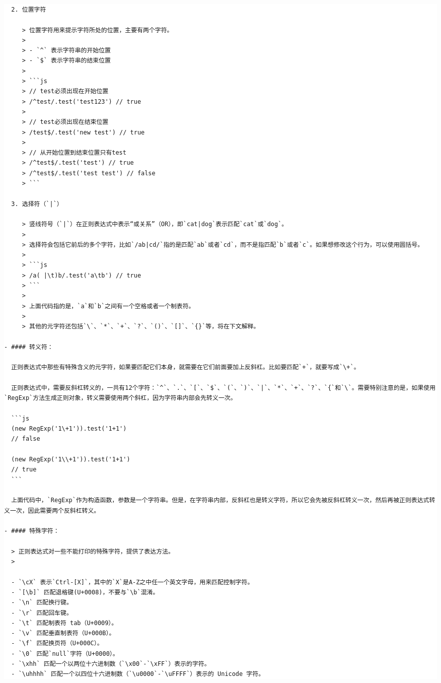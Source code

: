       2. 位置字符

         > 位置字符用来提示字符所处的位置，主要有两个字符。
         >
         > - `^` 表示字符串的开始位置
         > - `$` 表示字符串的结束位置
         >
         > ```js
         > // test必须出现在开始位置
         > /^test/.test('test123') // true
         > 
         > // test必须出现在结束位置
         > /test$/.test('new test') // true
         > 
         > // 从开始位置到结束位置只有test
         > /^test$/.test('test') // true
         > /^test$/.test('test test') // false
         > ```

      3. 选择符（`|`）

         > 竖线符号（`|`）在正则表达式中表示“或关系”（OR），即`cat|dog`表示匹配`cat`或`dog`。
         >
         > 选择符会包括它前后的多个字符，比如`/ab|cd/`指的是匹配`ab`或者`cd`，而不是指匹配`b`或者`c`。如果想修改这个行为，可以使用圆括号。
         >
         > ```js
         > /a( |\t)b/.test('a\tb') // true
         > ```
         >
         > 上面代码指的是，`a`和`b`之间有一个空格或者一个制表符。
         >
         > 其他的元字符还包括`\`、`*`、`+`、`?`、`()`、`[]`、`{}`等，将在下文解释。

    - #### 转义符：

      正则表达式中那些有特殊含义的元字符，如果要匹配它们本身，就需要在它们前面要加上反斜杠。比如要匹配`+`，就要写成`\+`。

      正则表达式中，需要反斜杠转义的，一共有12个字符：`^`、`.`、`[`、`$`、`(`、`)`、`|`、`*`、`+`、`?`、`{`和`\`。需要特别注意的是，如果使用`RegExp`方法生成正则对象，转义需要使用两个斜杠，因为字符串内部会先转义一次。

      ```js
      (new RegExp('1\+1')).test('1+1')
      // false
      
      (new RegExp('1\\+1')).test('1+1')
      // true
      ```

      上面代码中，`RegExp`作为构造函数，参数是一个字符串。但是，在字符串内部，反斜杠也是转义字符，所以它会先被反斜杠转义一次，然后再被正则表达式转义一次，因此需要两个反斜杠转义。

    - #### 特殊字符：

      > 正则表达式对一些不能打印的特殊字符，提供了表达方法。
      >

      - `\cX` 表示`Ctrl-[X]`，其中的`X`是A-Z之中任一个英文字母，用来匹配控制字符。
      - `[\b]` 匹配退格键(U+0008)，不要与`\b`混淆。
      - `\n` 匹配换行键。
      - `\r` 匹配回车键。
      - `\t` 匹配制表符 tab（U+0009）。
      - `\v` 匹配垂直制表符（U+000B）。
      - `\f` 匹配换页符（U+000C）。
      - `\0` 匹配`null`字符（U+0000）。
      - `\xhh` 匹配一个以两位十六进制数（`\x00`-`\xFF`）表示的字符。
      - `\uhhhh` 匹配一个以四位十六进制数（`\u0000`-`\uFFFF`）表示的 Unicode 字符。
